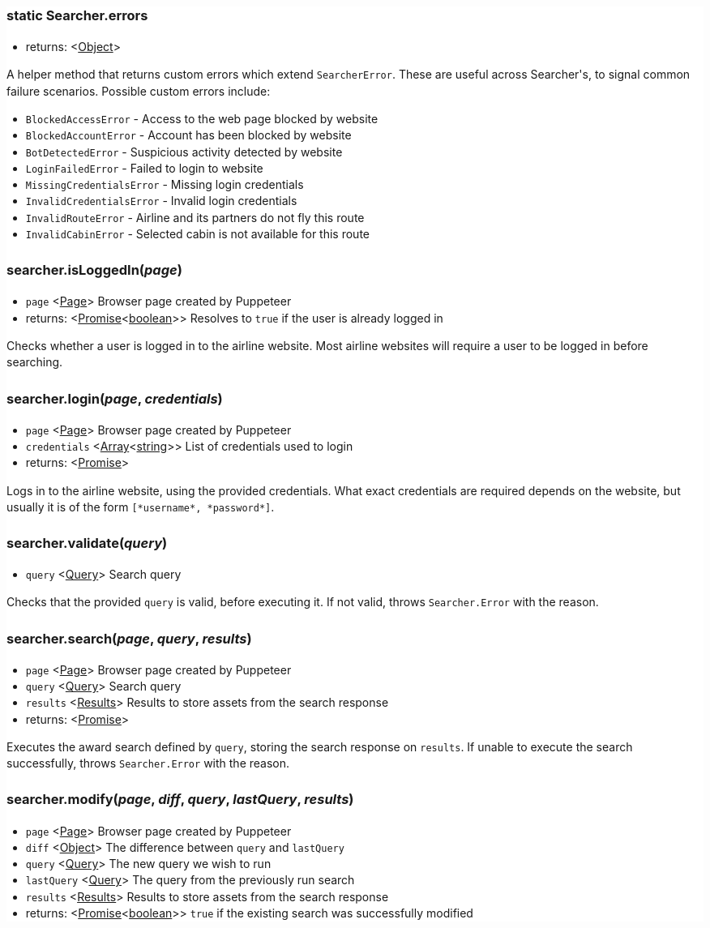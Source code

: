 ### static Searcher.errors

- returns: <[Object]>

A helper method that returns custom errors which extend `SearcherError`. These are useful across Searcher's, to signal common failure scenarios. Possible custom errors include:

- `BlockedAccessError` - Access to the web page blocked by website
- `BlockedAccountError` - Account has been blocked by website
- `BotDetectedError` - Suspicious activity detected by website
- `LoginFailedError` - Failed to login to website
- `MissingCredentialsError` - Missing login credentials
- `InvalidCredentialsError` - Invalid login credentials
- `InvalidRouteError` - Airline and its partners do not fly this route
- `InvalidCabinError` - Selected cabin is not available for this route

### searcher.isLoggedIn(*page*)

- `page` <[Page]> Browser page created by Puppeteer
- returns: <[Promise]<[boolean]>> Resolves to `true` if the user is already logged in

Checks whether a user is logged in to the airline website. Most airline websites will require a user to be logged in before searching.

### searcher.login(*page*, *credentials*)

- `page` <[Page]> Browser page created by Puppeteer
- `credentials` <[Array]<[string]>> List of credentials used to login
- returns: <[Promise]>

Logs in to the airline website, using the provided credentials. What exact credentials are required depends on the website, but usually it is of the form `[*username*, *password*]`.

### searcher.validate(*query*)

- `query` <[Query]> Search query

Checks that the provided `query` is valid, before executing it. If not valid, throws `Searcher.Error` with the reason.

### searcher.search(*page*, *query*, *results*)

- `page` <[Page]> Browser page created by Puppeteer
- `query` <[Query]> Search query
- `results` <[Results]> Results to store assets from the search response
- returns: <[Promise]>

Executes the award search defined by `query`, storing the search response on `results`. If unable to execute the search successfully, throws `Searcher.Error` with the reason.

### searcher.modify(*page*, *diff*, *query*, *lastQuery*, *results*)

- `page` <[Page]> Browser page created by Puppeteer
- `diff` <[Object]> The difference between `query` and `lastQuery`
- `query` <[Query]> The new query we wish to run
- `lastQuery` <[Query]> The query from the previously run search
- `results` <[Results]> Results to store assets from the search response
- returns: <[Promise]<[boolean]>> `true` if the existing search was successfully modified


[any]: https://developer.mozilla.org/en-US/docs/Web/JavaScript/Data_structures#Data_types "any"
[Array]: https://developer.mozilla.org/en-US/docs/Web/JavaScript/Reference/Global_Objects/Array "Array"
[boolean]: https://developer.mozilla.org/en-US/docs/Web/JavaScript/Data_structures#Boolean_type "Boolean"
[Buffer]: https://nodejs.org/api/buffer.html#buffer_class_buffer "Buffer"
[function]: https://developer.mozilla.org/en-US/docs/Web/JavaScript/Reference/Global_Objects/Function "function"
[number]: https://developer.mozilla.org/en-US/docs/Web/JavaScript/Data_structures#Number_type "Number"
[Object]: https://developer.mozilla.org/en-US/docs/Web/JavaScript/Reference/Global_Objects/Object "Object"
[Promise]: https://developer.mozilla.org/en-US/docs/Web/JavaScript/Reference/Global_Objects/Promise "Promise"
[Response]: https://github.com/GoogleChrome/puppeteer/blob/master/docs/api.md#class-response "Response"
[string]: https://developer.mozilla.org/en-US/docs/Web/JavaScript/Data_structures#String_type "String"
[Error]: https://nodejs.org/api/errors.html#errors_class_error "Error"
[Browser]: https://github.com/GoogleChrome/puppeteer/blob/master/docs/api.md#class-browser "Browser"
[Page]: https://github.com/GoogleChrome/puppeteer/blob/master/docs/api.md#class-page "Page"
[selector]: https://developer.mozilla.org/en-US/docs/Web/CSS/CSS_Selectors "selector"
[Moment]: http://momentjs.com "Moment"
[SimpleDuration]: #simple-duration "Simple Duration"
[ISO8601Duration]: https://en.wikipedia.org/wiki/ISO_8601#Durations "ISO 8601 Duration"
[Engine]: #class-engine
[Config]: #class-config
[Searcher]: #class-searcher
[Parser]: #class-parser
[Query]: #class-query
[Results]: #class-results
[Flight]: #class-flight
[Segment]: #class-segment
[Award]: #class-award
